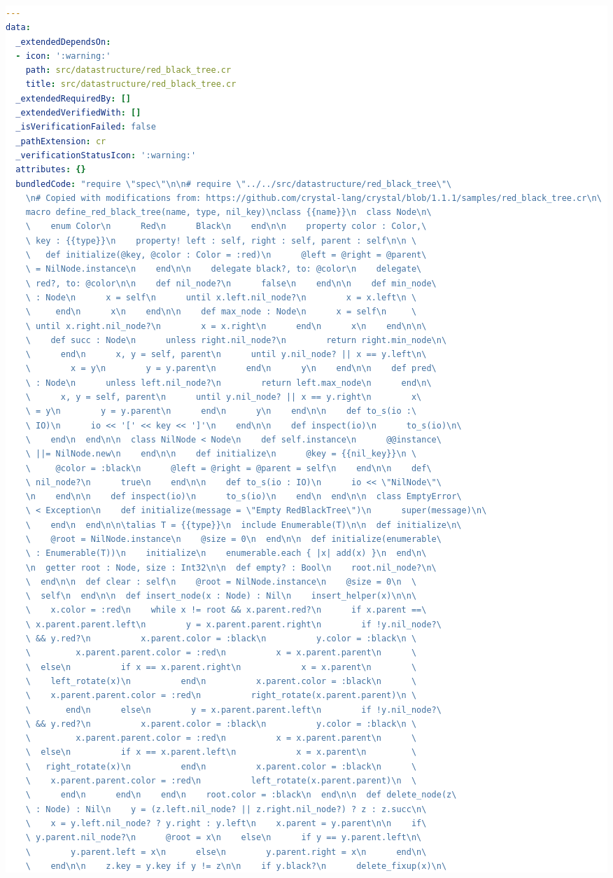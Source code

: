 ```yaml
---
data:
  _extendedDependsOn:
  - icon: ':warning:'
    path: src/datastructure/red_black_tree.cr
    title: src/datastructure/red_black_tree.cr
  _extendedRequiredBy: []
  _extendedVerifiedWith: []
  _isVerificationFailed: false
  _pathExtension: cr
  _verificationStatusIcon: ':warning:'
  attributes: {}
  bundledCode: "require \"spec\"\n\n# require \"../../src/datastructure/red_black_tree\"\
    \n# Copied with modifications from: https://github.com/crystal-lang/crystal/blob/1.1.1/samples/red_black_tree.cr\n\
    macro define_red_black_tree(name, type, nil_key)\nclass {{name}}\n  class Node\n\
    \    enum Color\n      Red\n      Black\n    end\n\n    property color : Color,\
    \ key : {{type}}\n    property! left : self, right : self, parent : self\n\n \
    \   def initialize(@key, @color : Color = :red)\n      @left = @right = @parent\
    \ = NilNode.instance\n    end\n\n    delegate black?, to: @color\n    delegate\
    \ red?, to: @color\n\n    def nil_node?\n      false\n    end\n\n    def min_node\
    \ : Node\n      x = self\n      until x.left.nil_node?\n        x = x.left\n \
    \     end\n      x\n    end\n\n    def max_node : Node\n      x = self\n     \
    \ until x.right.nil_node?\n        x = x.right\n      end\n      x\n    end\n\n\
    \    def succ : Node\n      unless right.nil_node?\n        return right.min_node\n\
    \      end\n      x, y = self, parent\n      until y.nil_node? || x == y.left\n\
    \        x = y\n        y = y.parent\n      end\n      y\n    end\n\n    def pred\
    \ : Node\n      unless left.nil_node?\n        return left.max_node\n      end\n\
    \      x, y = self, parent\n      until y.nil_node? || x == y.right\n        x\
    \ = y\n        y = y.parent\n      end\n      y\n    end\n\n    def to_s(io :\
    \ IO)\n      io << '[' << key << ']'\n    end\n\n    def inspect(io)\n      to_s(io)\n\
    \    end\n  end\n\n  class NilNode < Node\n    def self.instance\n      @@instance\
    \ ||= NilNode.new\n    end\n\n    def initialize\n      @key = {{nil_key}}\n \
    \     @color = :black\n      @left = @right = @parent = self\n    end\n\n    def\
    \ nil_node?\n      true\n    end\n\n    def to_s(io : IO)\n      io << \"NilNode\"\
    \n    end\n\n    def inspect(io)\n      to_s(io)\n    end\n  end\n\n  class EmptyError\
    \ < Exception\n    def initialize(message = \"Empty RedBlackTree\")\n      super(message)\n\
    \    end\n  end\n\n\talias T = {{type}}\n  include Enumerable(T)\n\n  def initialize\n\
    \    @root = NilNode.instance\n    @size = 0\n  end\n\n  def initialize(enumerable\
    \ : Enumerable(T))\n    initialize\n    enumerable.each { |x| add(x) }\n  end\n\
    \n  getter root : Node, size : Int32\n\n  def empty? : Bool\n    root.nil_node?\n\
    \  end\n\n  def clear : self\n    @root = NilNode.instance\n    @size = 0\n  \
    \  self\n  end\n\n  def insert_node(x : Node) : Nil\n    insert_helper(x)\n\n\
    \    x.color = :red\n    while x != root && x.parent.red?\n      if x.parent ==\
    \ x.parent.parent.left\n        y = x.parent.parent.right\n        if !y.nil_node?\
    \ && y.red?\n          x.parent.color = :black\n          y.color = :black\n \
    \         x.parent.parent.color = :red\n          x = x.parent.parent\n      \
    \  else\n          if x == x.parent.right\n            x = x.parent\n        \
    \    left_rotate(x)\n          end\n          x.parent.color = :black\n      \
    \    x.parent.parent.color = :red\n          right_rotate(x.parent.parent)\n \
    \       end\n      else\n        y = x.parent.parent.left\n        if !y.nil_node?\
    \ && y.red?\n          x.parent.color = :black\n          y.color = :black\n \
    \         x.parent.parent.color = :red\n          x = x.parent.parent\n      \
    \  else\n          if x == x.parent.left\n            x = x.parent\n         \
    \   right_rotate(x)\n          end\n          x.parent.color = :black\n      \
    \    x.parent.parent.color = :red\n          left_rotate(x.parent.parent)\n  \
    \      end\n      end\n    end\n    root.color = :black\n  end\n\n  def delete_node(z\
    \ : Node) : Nil\n    y = (z.left.nil_node? || z.right.nil_node?) ? z : z.succ\n\
    \    x = y.left.nil_node? ? y.right : y.left\n    x.parent = y.parent\n\n    if\
    \ y.parent.nil_node?\n      @root = x\n    else\n      if y == y.parent.left\n\
    \        y.parent.left = x\n      else\n        y.parent.right = x\n      end\n\
    \    end\n\n    z.key = y.key if y != z\n\n    if y.black?\n      delete_fixup(x)\n\
```